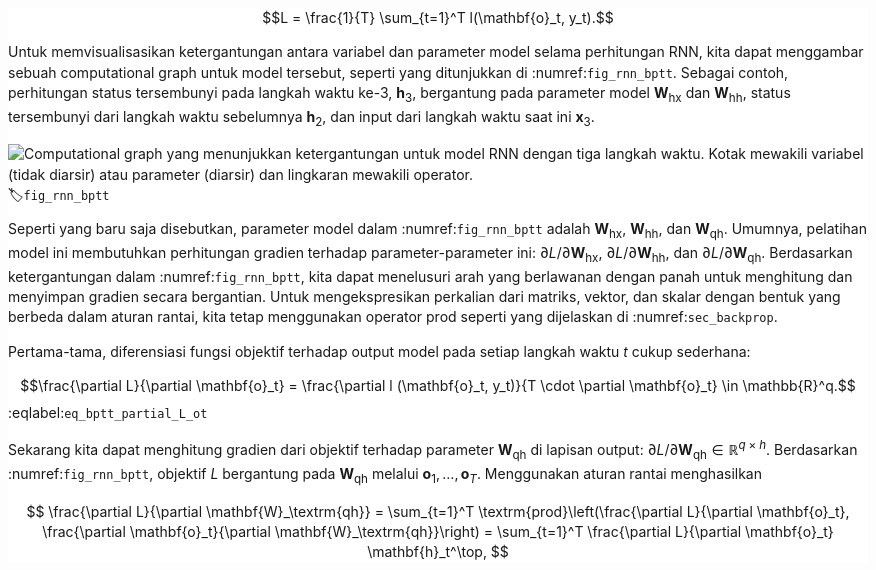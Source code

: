 $$L = \frac{1}{T} \sum_{t=1}^T l(\mathbf{o}_t, y_t).$$


Untuk memvisualisasikan ketergantungan antara
variabel dan parameter model selama perhitungan
RNN,
kita dapat menggambar sebuah computational graph untuk model tersebut,
seperti yang ditunjukkan di :numref:`fig_rnn_bptt`.
Sebagai contoh, perhitungan status tersembunyi pada langkah waktu ke-3,
$\mathbf{h}_3$, bergantung pada parameter model
$\mathbf{W}_\textrm{hx}$ dan $\mathbf{W}_\textrm{hh}$,
status tersembunyi dari langkah waktu sebelumnya $\mathbf{h}_2$,
dan input dari langkah waktu saat ini $\mathbf{x}_3$.


![Computational graph yang menunjukkan ketergantungan untuk model RNN dengan tiga langkah waktu. Kotak mewakili variabel (tidak diarsir) atau parameter (diarsir) dan lingkaran mewakili operator.](../img/rnn-bptt.svg)
:label:`fig_rnn_bptt`

Seperti yang baru saja disebutkan, parameter model dalam :numref:`fig_rnn_bptt` 
adalah $\mathbf{W}_\textrm{hx}$, $\mathbf{W}_\textrm{hh}$, dan $\mathbf{W}_\textrm{qh}$. 
Umumnya, pelatihan model ini membutuhkan 
perhitungan gradien terhadap parameter-parameter ini:
$\partial L/\partial \mathbf{W}_\textrm{hx}$, $\partial L/\partial \mathbf{W}_\textrm{hh}$, dan $\partial L/\partial \mathbf{W}_\textrm{qh}$.
Berdasarkan ketergantungan dalam :numref:`fig_rnn_bptt`,
kita dapat menelusuri arah yang berlawanan dengan panah
untuk menghitung dan menyimpan gradien secara bergantian.
Untuk mengekspresikan perkalian dari 
matriks, vektor, dan skalar dengan bentuk yang berbeda dalam aturan rantai,
kita tetap menggunakan operator $\textrm{prod}$ 
seperti yang dijelaskan di :numref:`sec_backprop`.


Pertama-tama, diferensiasi fungsi objektif
terhadap output model pada setiap langkah waktu $t$
cukup sederhana:

$$\frac{\partial L}{\partial \mathbf{o}_t} =  \frac{\partial l (\mathbf{o}_t, y_t)}{T \cdot \partial \mathbf{o}_t} \in \mathbb{R}^q.$$
:eqlabel:`eq_bptt_partial_L_ot`

Sekarang kita dapat menghitung gradien dari objektif 
terhadap parameter $\mathbf{W}_\textrm{qh}$
di lapisan output:
$\partial L/\partial \mathbf{W}_\textrm{qh} \in \mathbb{R}^{q \times h}$. 
Berdasarkan :numref:`fig_rnn_bptt`, 
objektif $L$ bergantung pada $\mathbf{W}_\textrm{qh}$ 
melalui $\mathbf{o}_1, \ldots, \mathbf{o}_T$. 
Menggunakan aturan rantai menghasilkan

$$
\frac{\partial L}{\partial \mathbf{W}_\textrm{qh}}
= \sum_{t=1}^T \textrm{prod}\left(\frac{\partial L}{\partial \mathbf{o}_t}, \frac{\partial \mathbf{o}_t}{\partial \mathbf{W}_\textrm{qh}}\right)
= \sum_{t=1}^T \frac{\partial L}{\partial \mathbf{o}_t} \mathbf{h}_t^\top,
$$

